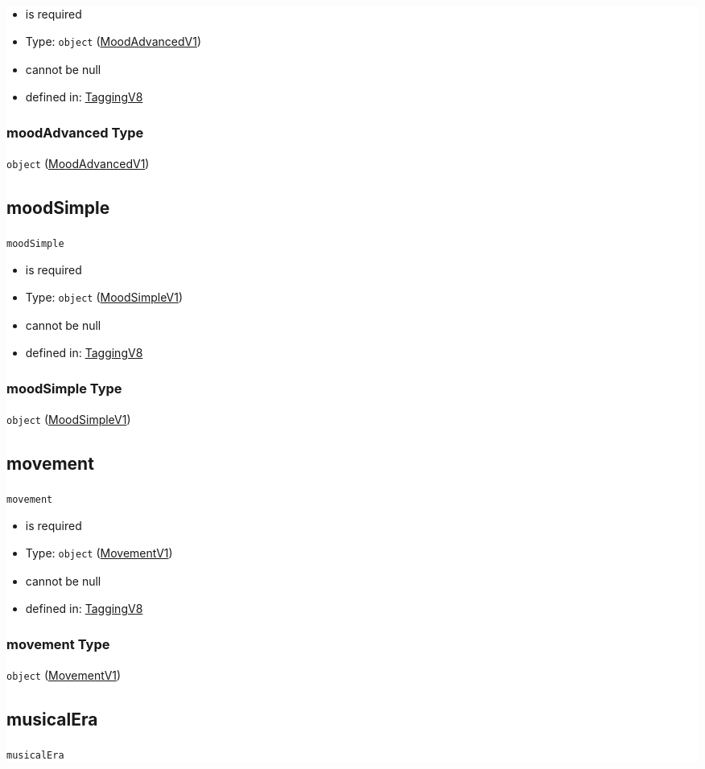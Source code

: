 * is required

* Type: `object` ([MoodAdvancedV1](taggingv8-defs-moodadvancedv1.md))

* cannot be null

* defined in: [TaggingV8](taggingv8-defs-moodadvancedv1.md "https://github.com/cyanite-ai/aws-marketplace/blob/main/audio_analyzer/schemes/marketplace_v1/schema/TaggingV8.schema.json#/properties/moodAdvanced")

### moodAdvanced Type

`object` ([MoodAdvancedV1](taggingv8-defs-moodadvancedv1.md))

## moodSimple



`moodSimple`

* is required

* Type: `object` ([MoodSimpleV1](taggingv8-defs-moodsimplev1.md))

* cannot be null

* defined in: [TaggingV8](taggingv8-defs-moodsimplev1.md "https://github.com/cyanite-ai/aws-marketplace/blob/main/audio_analyzer/schemes/marketplace_v1/schema/TaggingV8.schema.json#/properties/moodSimple")

### moodSimple Type

`object` ([MoodSimpleV1](taggingv8-defs-moodsimplev1.md))

## movement



`movement`

* is required

* Type: `object` ([MovementV1](taggingv8-defs-movementv1.md))

* cannot be null

* defined in: [TaggingV8](taggingv8-defs-movementv1.md "https://github.com/cyanite-ai/aws-marketplace/blob/main/audio_analyzer/schemes/marketplace_v1/schema/TaggingV8.schema.json#/properties/movement")

### movement Type

`object` ([MovementV1](taggingv8-defs-movementv1.md))

## musicalEra



`musicalEra`
